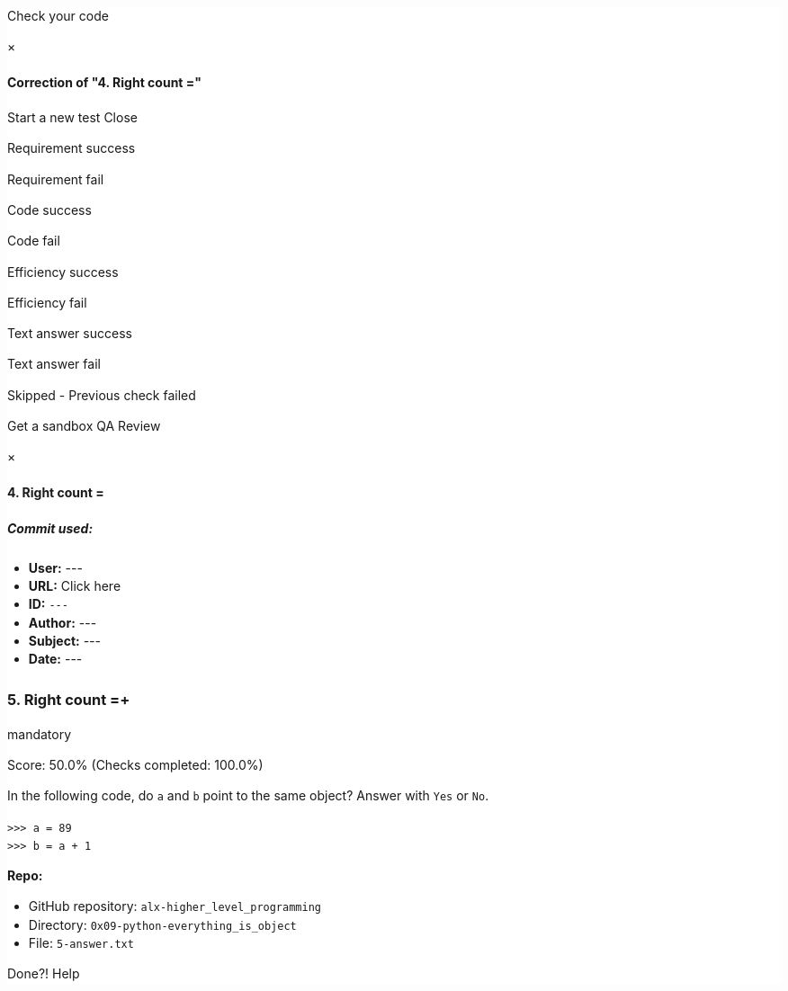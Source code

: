 Check your code

×

#### Correction of "4. Right count ="

Start a new test Close

Requirement success

Requirement fail

Code success

Code fail

Efficiency success

Efficiency fail

Text answer success

Text answer fail

Skipped - Previous check failed

Get a sandbox QA Review

×

#### 4\. Right count =

##### Commit used:

* **User:** \-\-\-
* **URL:** Click here
* **ID:** `---`
* **Author:** \-\-\-
* **Subject:** _\-\-\-_
* **Date:** \-\-\-

### 5\. Right count =+

mandatory

Score: 50.0% (Checks completed: 100.0%)

In the following code, do `a` and `b` point to the same object? Answer with `Yes` or `No`.

    >>> a = 89
    >>> b = a + 1
    

**Repo:**

* GitHub repository: `alx-higher_level_programming`
* Directory: `0x09-python-everything_is_object`
* File: `5-answer.txt`

Done?! Help
